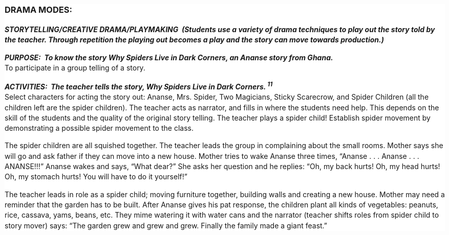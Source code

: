 <h3>
DRAMA MODES:
</h3>
<p>
<b>
<i>
STORYTELLING/CREATIVE DRAMA/PLAYMAKING  (Students use a variety of drama techniques to play out the story told by the teacher. Through repetition the playing out becomes a play and the story can move towards production.)
</i>
</b>
<br/>
</p>
<p>
<b>
<i>
PURPOSE:  To know the story
<i>
Why Spiders Live in Dark Corners, an Ananse story from Ghana.
</i>
</i>
</b>
<br/>
To participate in a group telling of a story.
</p>
<p>
<b>
<i>
ACTIVITIES:  The teacher tells the story,
<i>
Why Spiders Live in Dark Corners.
<sup>
11
</sup>
</i>
</i>
</b>
<br/>
Select characters for acting the story out: Ananse, Mrs. Spider, Two Magicians, Sticky Scarecrow, and Spider Children (all the children left are the spider children). The teacher acts as narrator, and fills in where the students need help. This depends on the skill of the students and the quality of the original story telling. The teacher plays a spider child! Establish spider movement by demonstrating a possible spider movement to the class.
</p>
<p>
The spider children are all squished together. The teacher leads the group in complaining about the small rooms. Mother says she will go and ask father if they can move into a new house. Mother tries to wake Ananse three times, “Ananse . . . Ananse . . . ANANSE!!!” Ananse wakes and says, “What dear?” She asks her question and he replies: “Oh, my back hurts! Oh, my head hurts! Oh, my stomach hurts! You will have to do it yourself!”
</p>
<p>
The teacher leads in role as a spider child; moving furniture together, building walls and creating a new house. Mother may need a reminder that the garden has to be built. After Ananse gives his pat response, the children plant all kinds of vegetables: peanuts, rice, cassava, yams, beans, etc. They mime watering it with water cans and the narrator (teacher shifts roles from spider child to story mover) says: “The garden grew and grew and grew. Finally the family made a giant feast.”
</p>
<p>